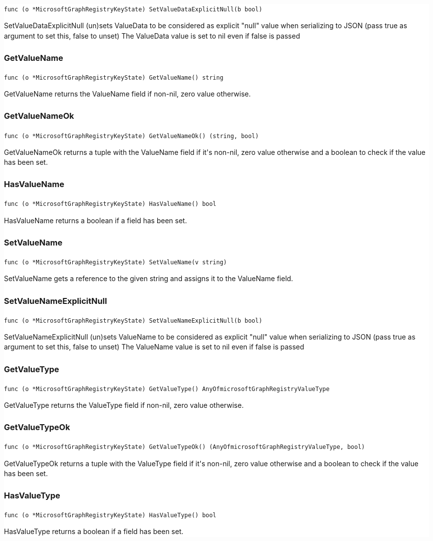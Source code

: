 `func (o *MicrosoftGraphRegistryKeyState) SetValueDataExplicitNull(b bool)`

SetValueDataExplicitNull (un)sets ValueData to be considered as explicit "null" value
when serializing to JSON (pass true as argument to set this, false to unset)
The ValueData value is set to nil even if false is passed
### GetValueName

`func (o *MicrosoftGraphRegistryKeyState) GetValueName() string`

GetValueName returns the ValueName field if non-nil, zero value otherwise.

### GetValueNameOk

`func (o *MicrosoftGraphRegistryKeyState) GetValueNameOk() (string, bool)`

GetValueNameOk returns a tuple with the ValueName field if it's non-nil, zero value otherwise
and a boolean to check if the value has been set.

### HasValueName

`func (o *MicrosoftGraphRegistryKeyState) HasValueName() bool`

HasValueName returns a boolean if a field has been set.

### SetValueName

`func (o *MicrosoftGraphRegistryKeyState) SetValueName(v string)`

SetValueName gets a reference to the given string and assigns it to the ValueName field.

### SetValueNameExplicitNull

`func (o *MicrosoftGraphRegistryKeyState) SetValueNameExplicitNull(b bool)`

SetValueNameExplicitNull (un)sets ValueName to be considered as explicit "null" value
when serializing to JSON (pass true as argument to set this, false to unset)
The ValueName value is set to nil even if false is passed
### GetValueType

`func (o *MicrosoftGraphRegistryKeyState) GetValueType() AnyOfmicrosoftGraphRegistryValueType`

GetValueType returns the ValueType field if non-nil, zero value otherwise.

### GetValueTypeOk

`func (o *MicrosoftGraphRegistryKeyState) GetValueTypeOk() (AnyOfmicrosoftGraphRegistryValueType, bool)`

GetValueTypeOk returns a tuple with the ValueType field if it's non-nil, zero value otherwise
and a boolean to check if the value has been set.

### HasValueType

`func (o *MicrosoftGraphRegistryKeyState) HasValueType() bool`

HasValueType returns a boolean if a field has been set.

